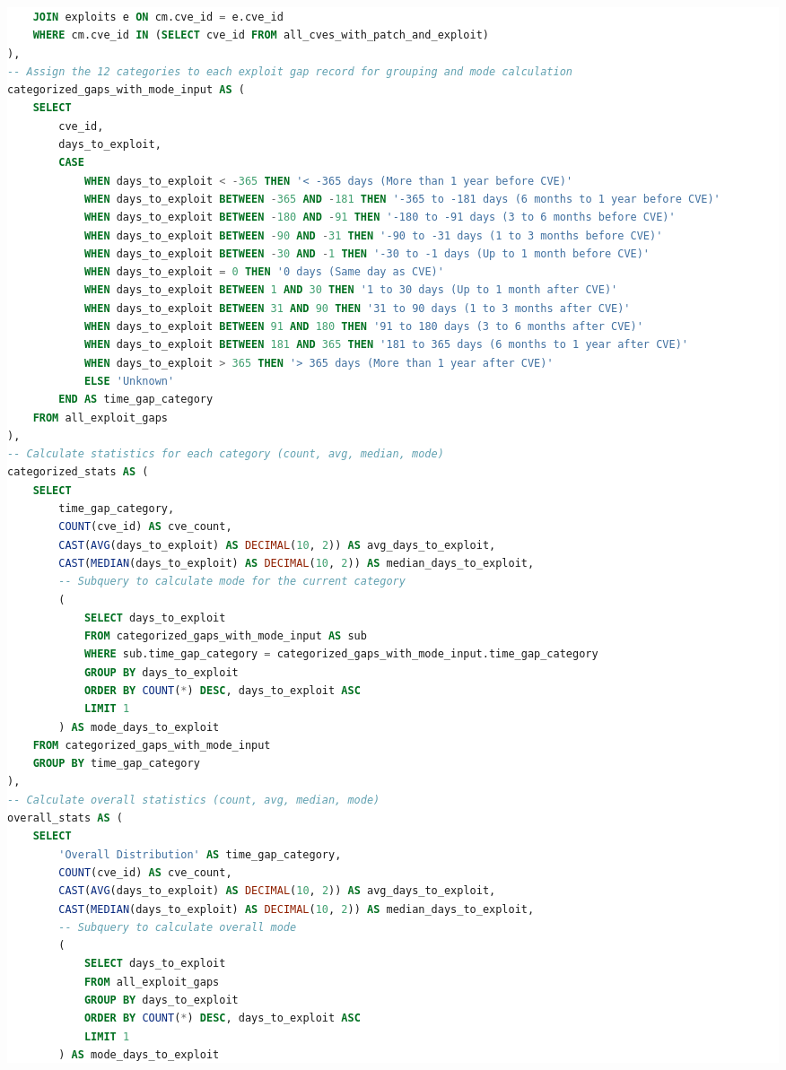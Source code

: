 ```sql
    JOIN exploits e ON cm.cve_id = e.cve_id
    WHERE cm.cve_id IN (SELECT cve_id FROM all_cves_with_patch_and_exploit)
),
-- Assign the 12 categories to each exploit gap record for grouping and mode calculation
categorized_gaps_with_mode_input AS (
    SELECT
        cve_id,
        days_to_exploit,
        CASE
            WHEN days_to_exploit < -365 THEN '< -365 days (More than 1 year before CVE)'
            WHEN days_to_exploit BETWEEN -365 AND -181 THEN '-365 to -181 days (6 months to 1 year before CVE)'
            WHEN days_to_exploit BETWEEN -180 AND -91 THEN '-180 to -91 days (3 to 6 months before CVE)'
            WHEN days_to_exploit BETWEEN -90 AND -31 THEN '-90 to -31 days (1 to 3 months before CVE)'
            WHEN days_to_exploit BETWEEN -30 AND -1 THEN '-30 to -1 days (Up to 1 month before CVE)'
            WHEN days_to_exploit = 0 THEN '0 days (Same day as CVE)'
            WHEN days_to_exploit BETWEEN 1 AND 30 THEN '1 to 30 days (Up to 1 month after CVE)'
            WHEN days_to_exploit BETWEEN 31 AND 90 THEN '31 to 90 days (1 to 3 months after CVE)'
            WHEN days_to_exploit BETWEEN 91 AND 180 THEN '91 to 180 days (3 to 6 months after CVE)'
            WHEN days_to_exploit BETWEEN 181 AND 365 THEN '181 to 365 days (6 months to 1 year after CVE)'
            WHEN days_to_exploit > 365 THEN '> 365 days (More than 1 year after CVE)'
            ELSE 'Unknown'
        END AS time_gap_category
    FROM all_exploit_gaps
),
-- Calculate statistics for each category (count, avg, median, mode)
categorized_stats AS (
    SELECT
        time_gap_category,
        COUNT(cve_id) AS cve_count,
        CAST(AVG(days_to_exploit) AS DECIMAL(10, 2)) AS avg_days_to_exploit,
        CAST(MEDIAN(days_to_exploit) AS DECIMAL(10, 2)) AS median_days_to_exploit,
        -- Subquery to calculate mode for the current category
        (
            SELECT days_to_exploit
            FROM categorized_gaps_with_mode_input AS sub
            WHERE sub.time_gap_category = categorized_gaps_with_mode_input.time_gap_category
            GROUP BY days_to_exploit
            ORDER BY COUNT(*) DESC, days_to_exploit ASC
            LIMIT 1
        ) AS mode_days_to_exploit
    FROM categorized_gaps_with_mode_input
    GROUP BY time_gap_category
),
-- Calculate overall statistics (count, avg, median, mode)
overall_stats AS (
    SELECT
        'Overall Distribution' AS time_gap_category,
        COUNT(cve_id) AS cve_count,
        CAST(AVG(days_to_exploit) AS DECIMAL(10, 2)) AS avg_days_to_exploit,
        CAST(MEDIAN(days_to_exploit) AS DECIMAL(10, 2)) AS median_days_to_exploit,
        -- Subquery to calculate overall mode
        (
            SELECT days_to_exploit
            FROM all_exploit_gaps
            GROUP BY days_to_exploit
            ORDER BY COUNT(*) DESC, days_to_exploit ASC
            LIMIT 1
        ) AS mode_days_to_exploit
```